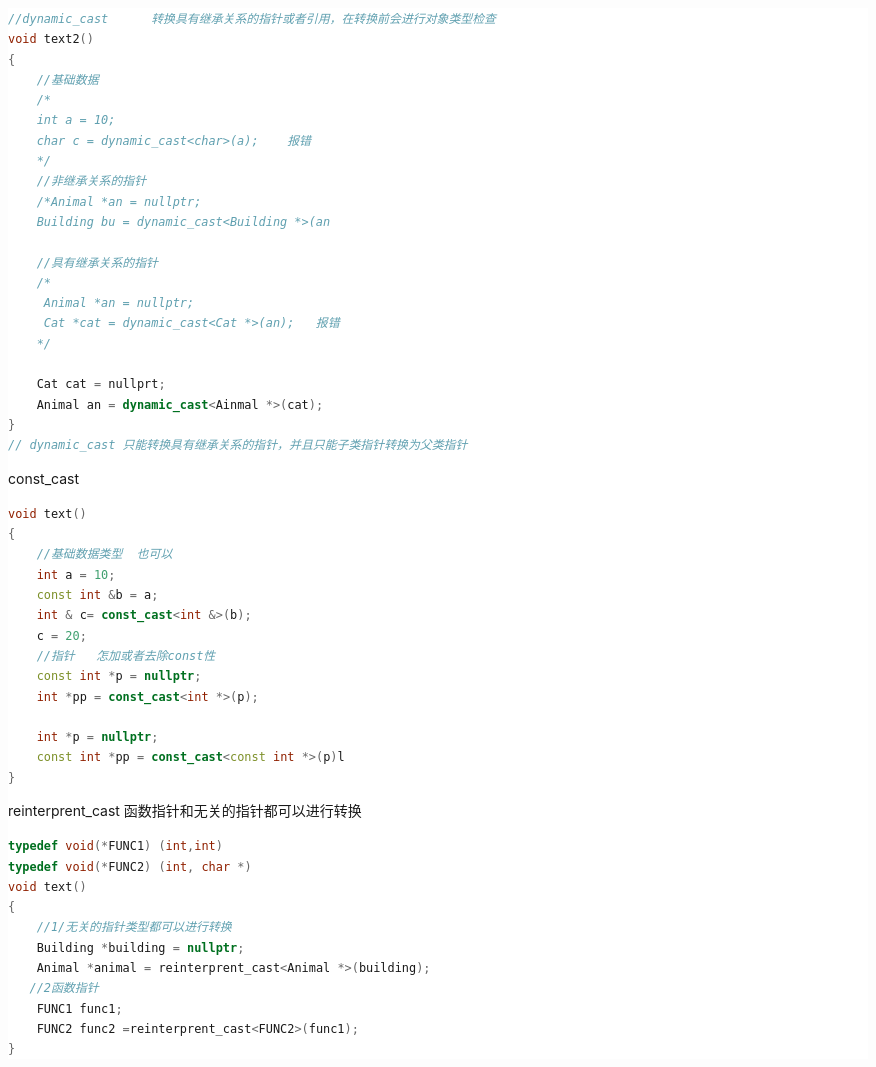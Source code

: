 ```c++
//dynamic_cast      转换具有继承关系的指针或者引用，在转换前会进行对象类型检查
void text2()
{
    //基础数据
    /*
    int a = 10;
    char c = dynamic_cast<char>(a);    报错
    */
    //非继承关系的指针
    /*Animal *an = nullptr;
    Building bu = dynamic_cast<Building *>(an
    
    //具有继承关系的指针
    /*
     Animal *an = nullptr;
     Cat *cat = dynamic_cast<Cat *>(an);   报错
    */
    
    Cat cat = nullprt;
    Animal an = dynamic_cast<Ainmal *>(cat);
}
// dynamic_cast 只能转换具有继承关系的指针，并且只能子类指针转换为父类指针
```

const_cast

```c++
void text()
{   
    //基础数据类型  也可以
    int a = 10;
    const int &b = a;
    int & c= const_cast<int &>(b);
    c = 20;
    //指针   怎加或者去除const性
    const int *p = nullptr;
    int *pp = const_cast<int *>(p);
    
    int *p = nullptr;
    const int *pp = const_cast<const int *>(p)l
}
```

reinterprent_cast    函数指针和无关的指针都可以进行转换

```c++
typedef void(*FUNC1) (int,int)
typedef void(*FUNC2) (int, char *)    
void text()
{   
    //1/无关的指针类型都可以进行转换
    Building *building = nullptr;
    Animal *animal = reinterprent_cast<Animal *>(building);
   //2函数指针
    FUNC1 func1;
    FUNC2 func2 =reinterprent_cast<FUNC2>(func1);
}
```
